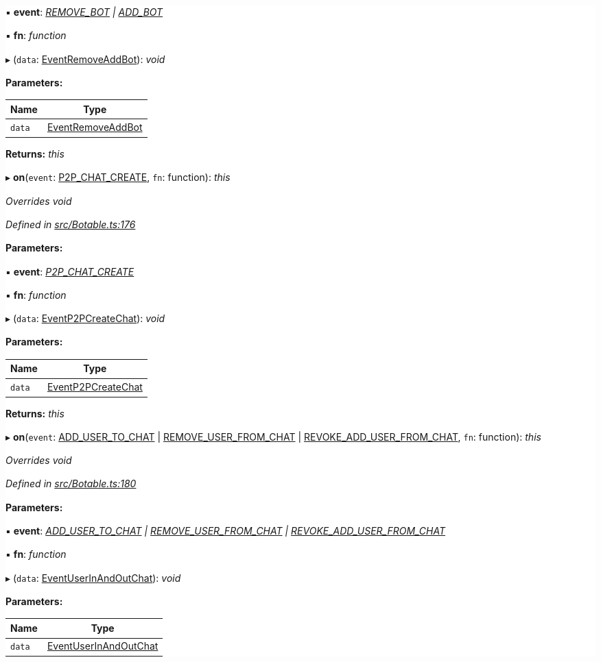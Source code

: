 ▪ **event**: *[REMOVE_BOT](../enums/types.eventtype.md#remove_bot) | [ADD_BOT](../enums/types.eventtype.md#add_bot)*

▪ **fn**: *function*

▸ (`data`: [EventRemoveAddBot](../interfaces/types.eventremoveaddbot.md)): *void*

**Parameters:**

Name | Type |
------ | ------ |
`data` | [EventRemoveAddBot](../interfaces/types.eventremoveaddbot.md) |

**Returns:** *this*

▸ **on**(`event`: [P2P_CHAT_CREATE](../enums/types.eventtype.md#p2p_chat_create), `fn`: function): *this*

*Overrides void*

*Defined in [src/Botable.ts:176](https://github.com/TbhT/lark-sdk/blob/5ecb791/src/Botable.ts#L176)*

**Parameters:**

▪ **event**: *[P2P_CHAT_CREATE](../enums/types.eventtype.md#p2p_chat_create)*

▪ **fn**: *function*

▸ (`data`: [EventP2PCreateChat](../interfaces/types.eventp2pcreatechat.md)): *void*

**Parameters:**

Name | Type |
------ | ------ |
`data` | [EventP2PCreateChat](../interfaces/types.eventp2pcreatechat.md) |

**Returns:** *this*

▸ **on**(`event`: [ADD_USER_TO_CHAT](../enums/types.eventtype.md#add_user_to_chat) | [REMOVE_USER_FROM_CHAT](../enums/types.eventtype.md#remove_user_from_chat) | [REVOKE_ADD_USER_FROM_CHAT](../enums/types.eventtype.md#revoke_add_user_from_chat), `fn`: function): *this*

*Overrides void*

*Defined in [src/Botable.ts:180](https://github.com/TbhT/lark-sdk/blob/5ecb791/src/Botable.ts#L180)*

**Parameters:**

▪ **event**: *[ADD_USER_TO_CHAT](../enums/types.eventtype.md#add_user_to_chat) | [REMOVE_USER_FROM_CHAT](../enums/types.eventtype.md#remove_user_from_chat) | [REVOKE_ADD_USER_FROM_CHAT](../enums/types.eventtype.md#revoke_add_user_from_chat)*

▪ **fn**: *function*

▸ (`data`: [EventUserInAndOutChat](../interfaces/types.eventuserinandoutchat.md)): *void*

**Parameters:**

Name | Type |
------ | ------ |
`data` | [EventUserInAndOutChat](../interfaces/types.eventuserinandoutchat.md) |
